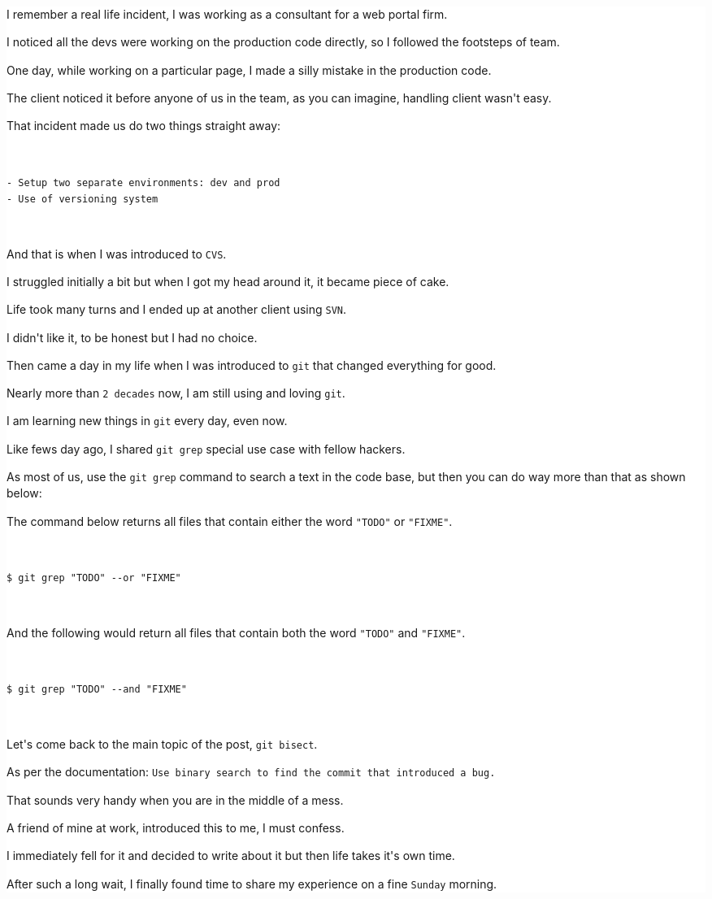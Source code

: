 I remember a real life incident, I was working as a consultant for a web portal firm.

I noticed all the devs were working on the production code directly, so I followed the footsteps of team.

One day, while working on a particular page, I made a silly mistake in the production code.

The client noticed it before anyone of us in the team, as you can imagine, handling client wasn't easy.

That incident made us do two things straight away:

<br>

    - Setup two separate environments: dev and prod
    - Use of versioning system

<br>

And that is when I was introduced to `CVS`.

I struggled initially a bit but when I got my head around it, it became piece of cake.

Life took many turns and I ended up at another client using `SVN`.

I didn't like it, to be honest but I had no choice.

Then came a day in my life when I was introduced to `git` that changed everything for good.

Nearly more than `2 decades` now, I am still using and loving `git`.

I am learning new things in `git` every day, even now.

Like fews day ago, I shared `git grep` special use case with fellow hackers.

As most of us, use the `git grep` command to search a text in the code base, but then you can do way more than that as shown below:

The command below returns all files that contain either the word `"TODO"` or `"FIXME"`.

<br>

    $ git grep "TODO" --or "FIXME"

<br>

And the following would return all files that contain both the word `"TODO"` and `"FIXME"`.

<br>

    $ git grep "TODO" --and "FIXME"

<br>

Let's come back to the main topic of the post, `git bisect`.

As per the documentation: `Use binary search to find the commit that introduced a bug.`

That sounds very handy when you are in the middle of a mess.

A friend of mine at work, introduced this to me, I must confess.

I immediately fell for it and decided to write about it but then life takes it's own time.

After such a long wait, I finally found time to share my experience on a fine `Sunday` morning.
